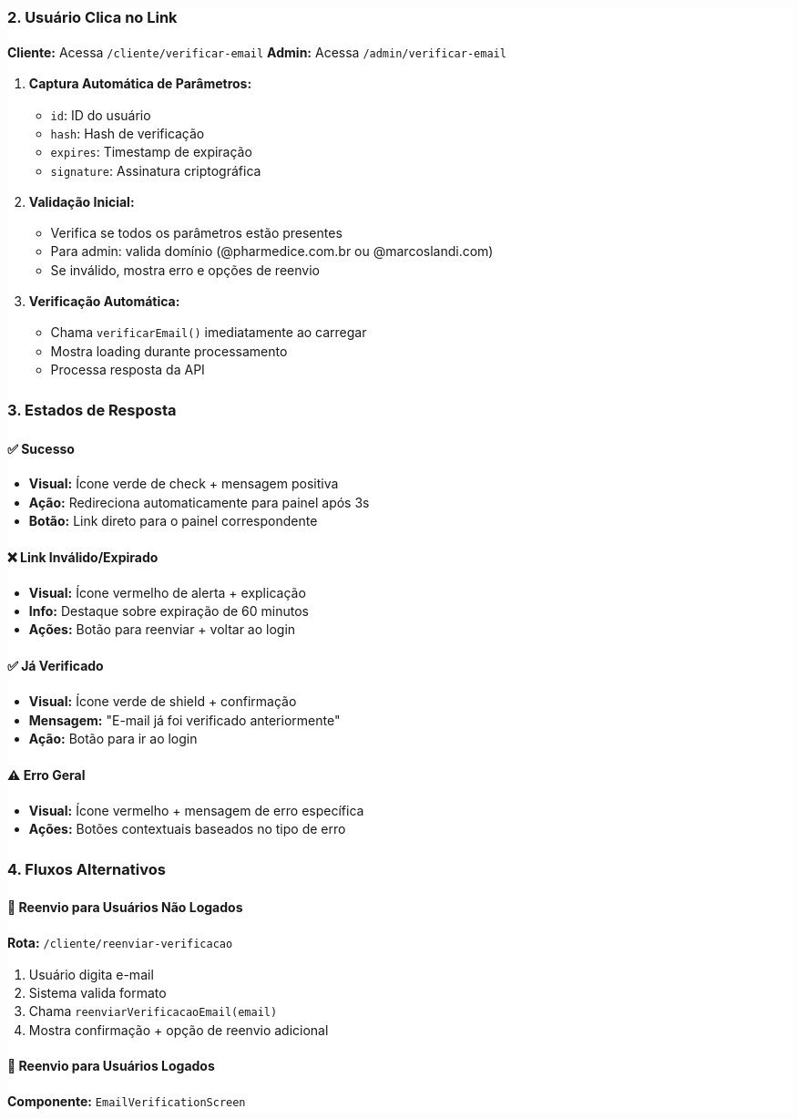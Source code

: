 ### 2. Usuário Clica no Link

**Cliente:** Acessa `/cliente/verificar-email`
**Admin:** Acessa `/admin/verificar-email`

1. **Captura Automática de Parâmetros:**
   - `id`: ID do usuário
   - `hash`: Hash de verificação
   - `expires`: Timestamp de expiração  
   - `signature`: Assinatura criptográfica

2. **Validação Inicial:**
   - Verifica se todos os parâmetros estão presentes
   - Para admin: valida domínio (@pharmedice.com.br ou @marcoslandi.com)
   - Se inválido, mostra erro e opções de reenvio

3. **Verificação Automática:**
   - Chama `verificarEmail()` imediatamente ao carregar
   - Mostra loading durante processamento
   - Processa resposta da API

### 3. Estados de Resposta

#### ✅ **Sucesso**
- **Visual:** Ícone verde de check + mensagem positiva
- **Ação:** Redireciona automaticamente para painel após 3s
- **Botão:** Link direto para o painel correspondente

#### ❌ **Link Inválido/Expirado**
- **Visual:** Ícone vermelho de alerta + explicação
- **Info:** Destaque sobre expiração de 60 minutos
- **Ações:** Botão para reenviar + voltar ao login

#### ✅ **Já Verificado**
- **Visual:** Ícone verde de shield + confirmação
- **Mensagem:** "E-mail já foi verificado anteriormente"
- **Ação:** Botão para ir ao login

#### ⚠️ **Erro Geral**
- **Visual:** Ícone vermelho + mensagem de erro específica
- **Ações:** Botões contextuais baseados no tipo de erro

### 4. Fluxos Alternativos

#### 🔄 **Reenvio para Usuários Não Logados**
**Rota:** `/cliente/reenviar-verificacao`

1. Usuário digita e-mail
2. Sistema valida formato
3. Chama `reenviarVerificacaoEmail(email)`
4. Mostra confirmação + opção de reenvio adicional

#### 🔄 **Reenvio para Usuários Logados**
**Componente:** `EmailVerificationScreen`
